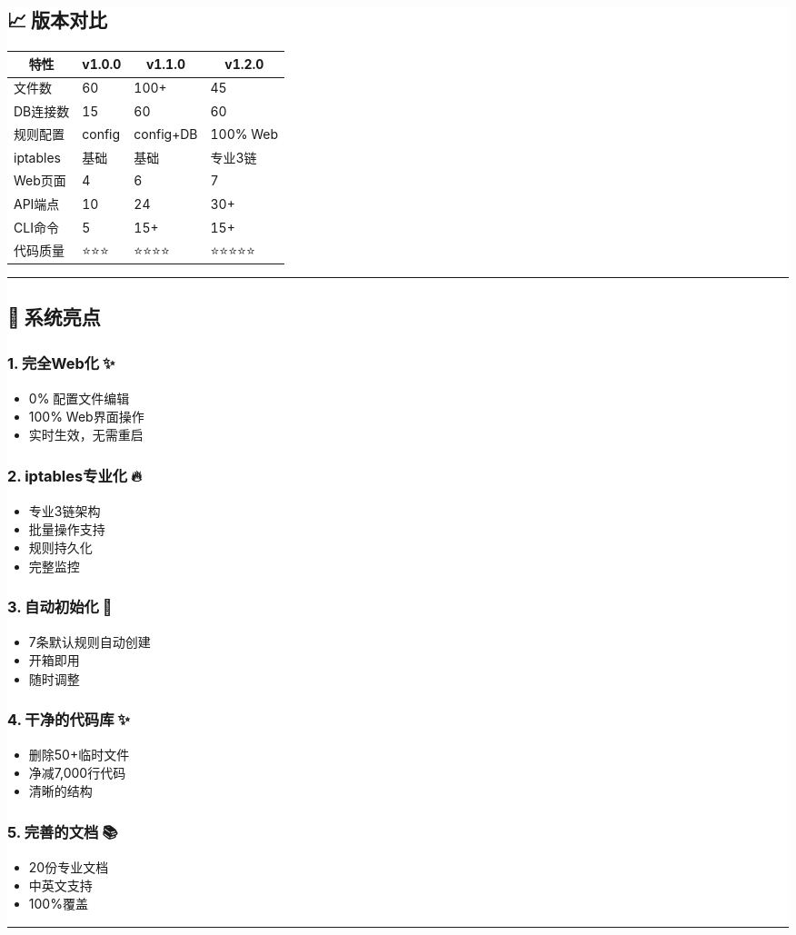 
## 📈 版本对比

| 特性 | v1.0.0 | v1.1.0 | v1.2.0 |
|------|--------|--------|--------|
| 文件数 | 60 | 100+ | 45 |
| DB连接数 | 15 | 60 | 60 |
| 规则配置 | config | config+DB | 100% Web |
| iptables | 基础 | 基础 | 专业3链 |
| Web页面 | 4 | 6 | 7 |
| API端点 | 10 | 24 | 30+ |
| CLI命令 | 5 | 15+ | 15+ |
| 代码质量 | ⭐⭐⭐ | ⭐⭐⭐⭐ | ⭐⭐⭐⭐⭐ |

---

## 🌟 系统亮点

### 1. 完全Web化 ✨
- 0% 配置文件编辑
- 100% Web界面操作
- 实时生效，无需重启

### 2. iptables专业化 🔥
- 专业3链架构
- 批量操作支持
- 规则持久化
- 完整监控

### 3. 自动初始化 🚀
- 7条默认规则自动创建
- 开箱即用
- 随时调整

### 4. 干净的代码库 ✨
- 删除50+临时文件
- 净减7,000行代码
- 清晰的结构

### 5. 完善的文档 📚
- 20份专业文档
- 中英文支持
- 100%覆盖

---
